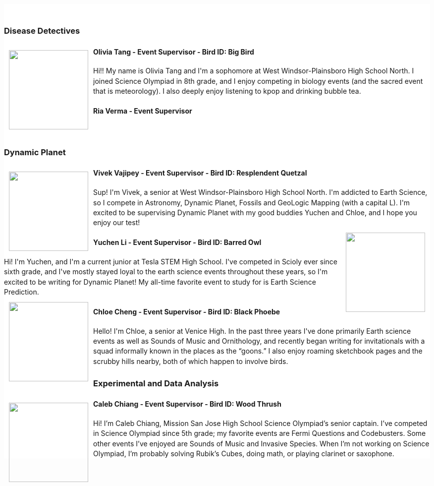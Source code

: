 <br>

<h3>Disease Detectives</h3>
<img align="left" width="160" height="160" style="margin: 10px 10px 10px 10px" src="/BirdSO/ESPics/OliviaTang.jpg">

<h4>Olivia Tang - Event Supervisor - Bird ID: Big Bird</h4> 
Hi!! My name is Olivia Tang and I'm a sophomore at West Windsor-Plainsboro High School North. I joined Science Olympiad in 8th grade, and I enjoy competing in biology events (and the sacred event that is meteorology). I also deeply enjoy listening to kpop and drinking bubble tea.



<br>

<h4>Ria Verma - Event Supervisor</h4> 

<br>

<h3>Dynamic Planet</h3>

<img align="left" width="160" height="160" style="margin: 10px 10px 10px 10px" src="/BirdSO/ESPics/VivekVajipey.jpg">

<h4>Vivek Vajipey - Event Supervisor - Bird ID: Resplendent Quetzal</h4> 
Sup! I'm Vivek, a senior at West Windsor-Plainsboro High School North. I'm addicted to Earth Science, so I compete in Astronomy, Dynamic Planet, Fossils and GeoLogic Mapping (with a capital L). I'm excited to be supervising Dynamic Planet with my good buddies Yuchen and Chloe, and I hope you enjoy our test!

<br>

<img align="right" width="160" height="160" style="margin: 10px 10px 10px 10px" src="/BirdSO/ESPics/YuchenLi.jpg">

<h4>Yuchen Li - Event Supervisor - Bird ID: Barred Owl</h4> 
Hi! I'm Yuchen, and I'm a current junior at Tesla STEM High School. I've competed in Scioly ever since sixth grade, and I've mostly stayed loyal to the earth science events throughout these years, so I'm excited to be writing for Dynamic Planet! My all-time favorite event to study for is Earth Science Prediction.

<br>

<img align="left" width="160" height="160" style="margin: 10px 10px 10px 10px" src="/BirdSO/ESPics/ChloeCheng.jpeg">

<h4>Chloe Cheng - Event Supervisor - Bird ID: Black Phoebe</h4> 
Hello! I'm Chloe, a senior at Venice High. In the past three years I've done primarily Earth science events as well as Sounds of Music and Ornithology, and recently began writing for invitationals with a squad informally known in the places as the “goons.” I also enjoy roaming sketchbook pages and the scrubby hills nearby, both of which happen to involve birds.

<br>

<h3>Experimental and Data Analysis</h3>
<img align="left" width="160" height="160" style="margin: 10px 10px 10px 10px" src="/BirdSO/ESPics/CalebChiang.png">

<h4>Caleb Chiang - Event Supervisor - Bird ID: Wood Thrush</h4> 
Hi! I’m Caleb Chiang, Mission San Jose High School Science Olympiad’s senior captain. I’ve competed in Science Olympiad since 5th grade; my favorite events are Fermi Questions and Codebusters. Some other events I’ve enjoyed are Sounds of Music and Invasive Species. When I’m not working on Science Olympiad, I’m probably solving Rubik’s Cubes, doing math, or playing clarinet or saxophone.
